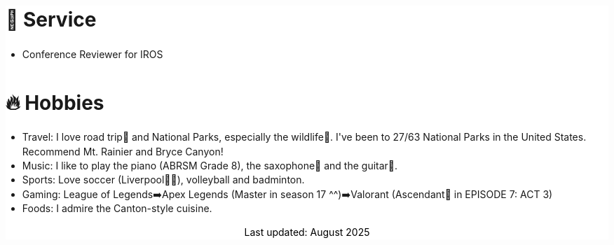 # 👔 Service
- Conference Reviewer for IROS

# 🔥 Hobbies
- Travel: I love road trip🚗 and National Parks, especially the wildlife🐻. I've been to 27/63 National Parks in the United States. Recommend Mt. Rainier and Bryce Canyon!
- Music: I like to play the piano (ABRSM Grade 8), the saxophone🎷 and the guitar🎸.
- Sports: Love soccer (Liverpool🔴🐔), volleyball and badminton.
- Gaming: League of Legends➡️Apex Legends (Master in season 17 ^^)➡️Valorant (Ascendant💚 in EPISODE 7: ACT 3)
- Foods: I admire the Canton-style cuisine.
<div style="text-align: center;">
  <span style="color:black;">Last updated: August 2025</span>
</div>
